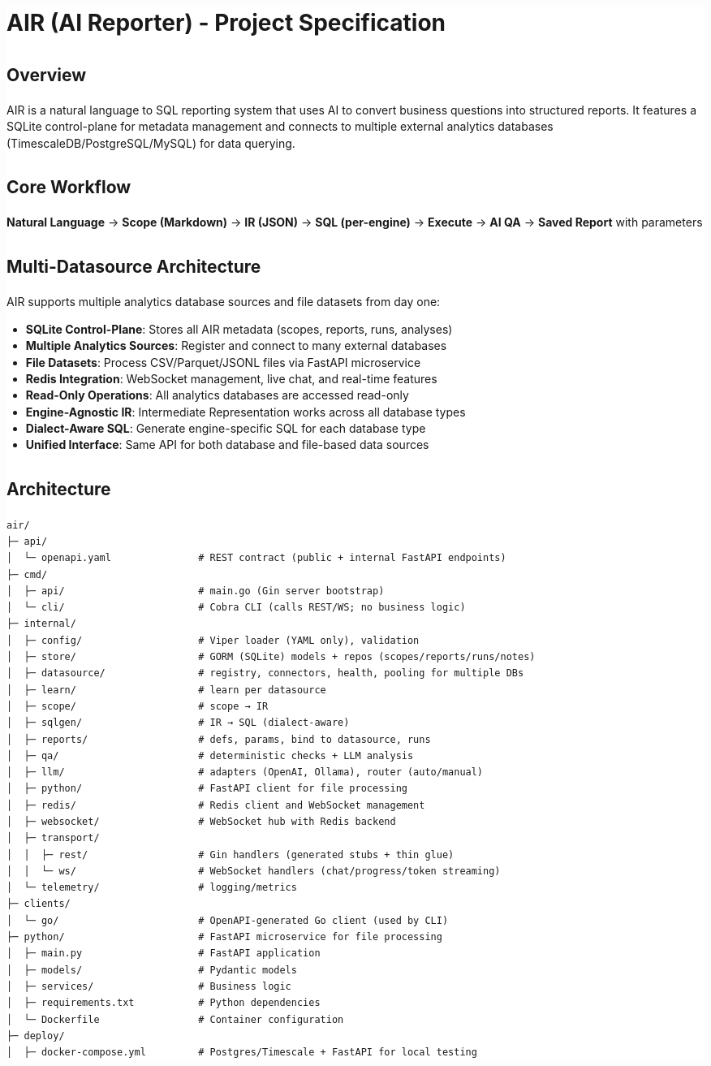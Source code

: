 # AIR (AI Reporter) - Project Specification

## Overview

AIR is a natural language to SQL reporting system that uses AI to convert business questions into structured reports. It features a SQLite control-plane for metadata management and connects to multiple external analytics databases (TimescaleDB/PostgreSQL/MySQL) for data querying.

## Core Workflow

**Natural Language** → **Scope (Markdown)** → **IR (JSON)** → **SQL (per-engine)** → **Execute** → **AI QA** → **Saved Report** with parameters

## Multi-Datasource Architecture

AIR supports multiple analytics database sources and file datasets from day one:
- **SQLite Control-Plane**: Stores all AIR metadata (scopes, reports, runs, analyses)
- **Multiple Analytics Sources**: Register and connect to many external databases
- **File Datasets**: Process CSV/Parquet/JSONL files via FastAPI microservice
- **Redis Integration**: WebSocket management, live chat, and real-time features
- **Read-Only Operations**: All analytics databases are accessed read-only
- **Engine-Agnostic IR**: Intermediate Representation works across all database types
- **Dialect-Aware SQL**: Generate engine-specific SQL for each database type
- **Unified Interface**: Same API for both database and file-based data sources

## Architecture

```
air/
├─ api/
│  └─ openapi.yaml               # REST contract (public + internal FastAPI endpoints)
├─ cmd/
│  ├─ api/                       # main.go (Gin server bootstrap)
│  └─ cli/                       # Cobra CLI (calls REST/WS; no business logic)
├─ internal/
│  ├─ config/                    # Viper loader (YAML only), validation
│  ├─ store/                     # GORM (SQLite) models + repos (scopes/reports/runs/notes)
│  ├─ datasource/                # registry, connectors, health, pooling for multiple DBs
│  ├─ learn/                     # learn per datasource
│  ├─ scope/                     # scope → IR
│  ├─ sqlgen/                    # IR → SQL (dialect-aware)
│  ├─ reports/                   # defs, params, bind to datasource, runs
│  ├─ qa/                        # deterministic checks + LLM analysis
│  ├─ llm/                       # adapters (OpenAI, Ollama), router (auto/manual)
│  ├─ python/                    # FastAPI client for file processing
│  ├─ redis/                     # Redis client and WebSocket management
│  ├─ websocket/                 # WebSocket hub with Redis backend
│  ├─ transport/
│  │  ├─ rest/                   # Gin handlers (generated stubs + thin glue)
│  │  └─ ws/                     # WebSocket handlers (chat/progress/token streaming)
│  └─ telemetry/                 # logging/metrics
├─ clients/
│  └─ go/                        # OpenAPI-generated Go client (used by CLI)
├─ python/                       # FastAPI microservice for file processing
│  ├─ main.py                    # FastAPI application
│  ├─ models/                    # Pydantic models
│  ├─ services/                  # Business logic
│  ├─ requirements.txt           # Python dependencies
│  └─ Dockerfile                 # Container configuration
├─ deploy/
│  ├─ docker-compose.yml         # Postgres/Timescale + FastAPI for local testing
```
